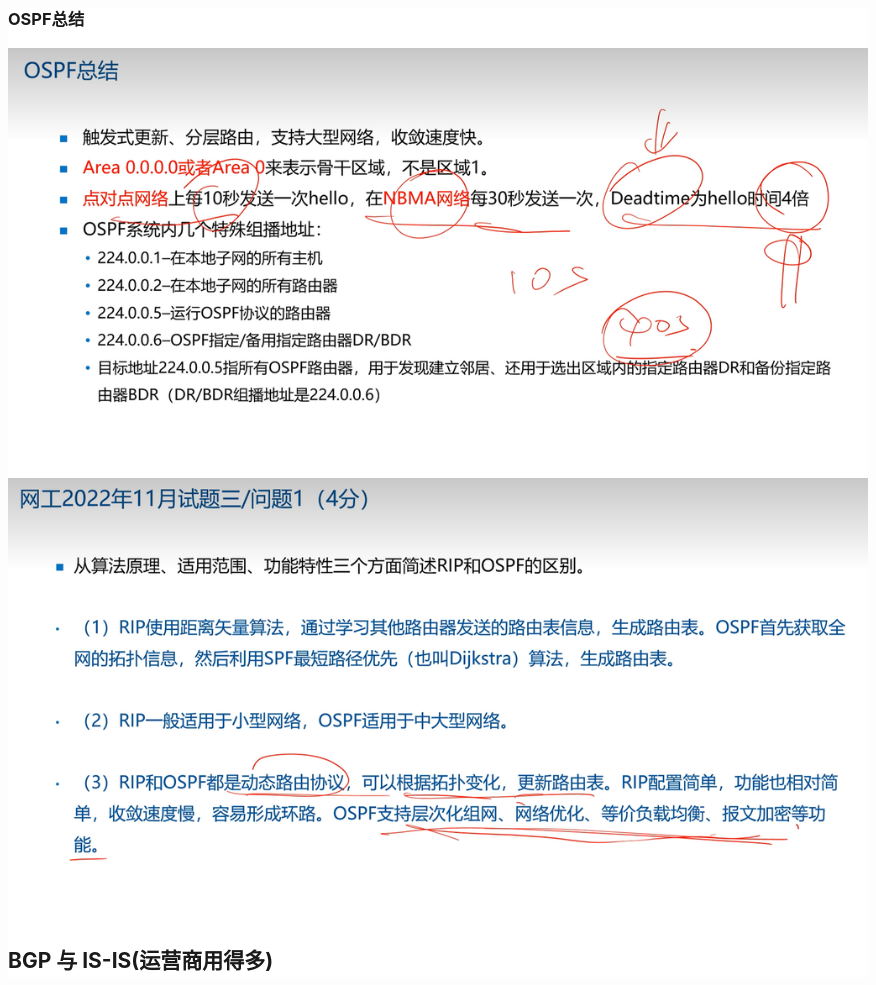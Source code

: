 ### OSPF总结

![1698475942693](image/路由协议专题/1698475942693.png)

![1698476031612](image/路由协议专题/1698476031612.png)

## BGP 与 IS-IS(运营商用得多)
